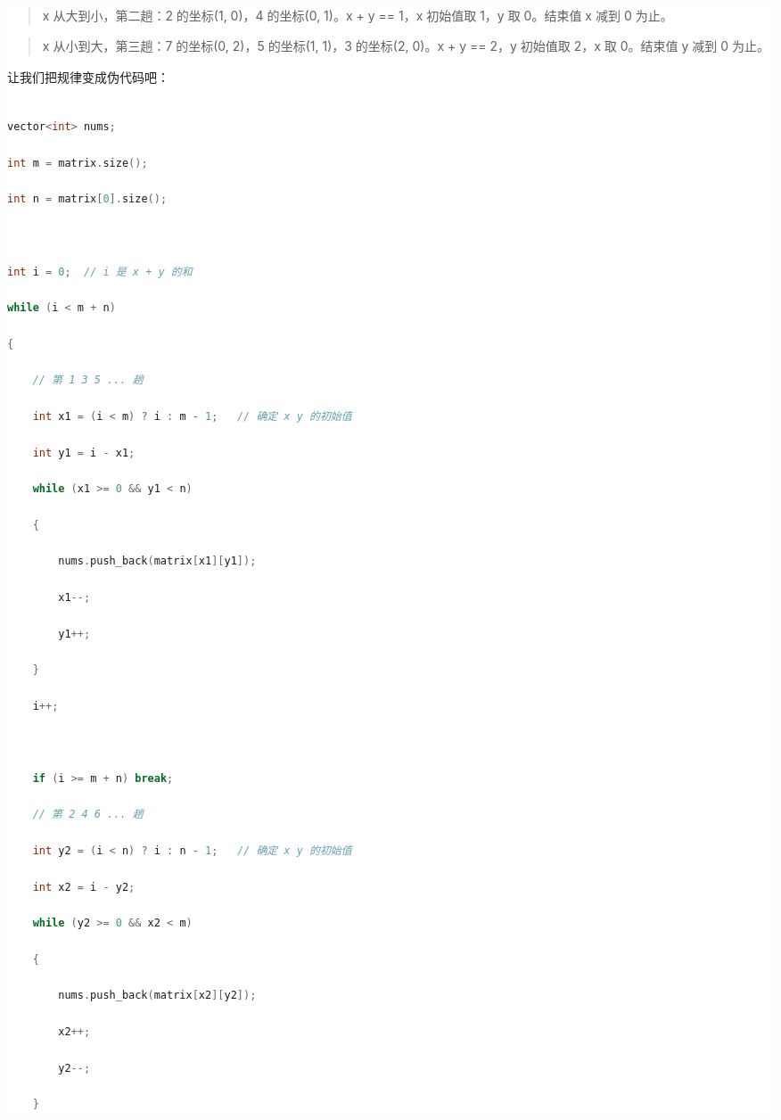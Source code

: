 >  x 从大到小，第二趟：2 的坐标(1, 0)，4 的坐标(0, 1)。x + y == 1，x 初始值取 1，y 取 0。结束值 x 减到 0 为止。

>  x 从小到大，第三趟：7 的坐标(0, 2)，5 的坐标(1, 1)，3 的坐标(2, 0)。x + y == 2，y 初始值取 2，x 取 0。结束值 y 减到 0 为止。



让我们把规律变成伪代码吧：  



```C++ []

vector<int> nums;

int m = matrix.size();

int n = matrix[0].size();



int i = 0;	// i 是 x + y 的和

while (i < m + n)

{

	// 第 1 3 5 ... 趟

	int x1 = (i < m) ? i : m - 1;	// 确定 x y 的初始值

	int y1 = i - x1;

	while (x1 >= 0 && y1 < n)

	{

		nums.push_back(matrix[x1][y1]);

		x1--;

		y1++;

	}

	i++;



	if (i >= m + n) break;

	// 第 2 4 6 ... 趟

	int y2 = (i < n) ? i : n - 1;	// 确定 x y 的初始值

	int x2 = i - y2;

	while (y2 >= 0 && x2 < m)

	{

		nums.push_back(matrix[x2][y2]);

		x2++;

		y2--;

	}
```